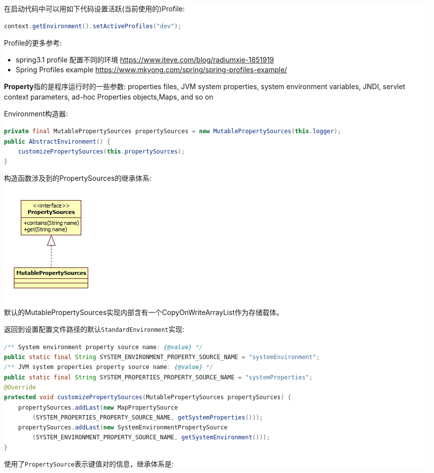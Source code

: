 在启动代码中可以用如下代码设置活跃(当前使用的)Profile:

```java
context.getEnvironment().setActiveProfiles("dev");
```

Profile的更多参考:

* spring3.1 profile 配置不同的环境 <https://www.iteye.com/blog/radiumxie-1851919>
* Spring Profiles example <https://www.mkyong.com/spring/spring-profiles-example/>

**Property**指的是程序运行时的一些参数: properties files, JVM system properties, system environment variables, JNDI, servlet context parameters, ad-hoc Properties objects,Maps, and so on

Environment构造器:

```java
private final MutablePropertySources propertySources = new MutablePropertySources(this.logger);
public AbstractEnvironment() {
    customizePropertySources(this.propertySources);
}
```

构造函数涉及到的PropertySources的继承体系:

![](img/PropertySources.jpg)

默认的MutablePropertySources实现内部含有一个CopyOnWriteArrayList作为存储载体。

返回到设置配置文件路径的默认`StandardEnvironment`实现:

```java
/** System environment property source name: {@value} */
public static final String SYSTEM_ENVIRONMENT_PROPERTY_SOURCE_NAME = "systemEnvironment";
/** JVM system properties property source name: {@value} */
public static final String SYSTEM_PROPERTIES_PROPERTY_SOURCE_NAME = "systemProperties";
@Override
protected void customizePropertySources(MutablePropertySources propertySources) {
    propertySources.addLast(new MapPropertySource
        (SYSTEM_PROPERTIES_PROPERTY_SOURCE_NAME, getSystemProperties()));
    propertySources.addLast(new SystemEnvironmentPropertySource
        (SYSTEM_ENVIRONMENT_PROPERTY_SOURCE_NAME, getSystemEnvironment()));
}
```

使用了`PropertySource`表示键值对的信息，继承体系是:
